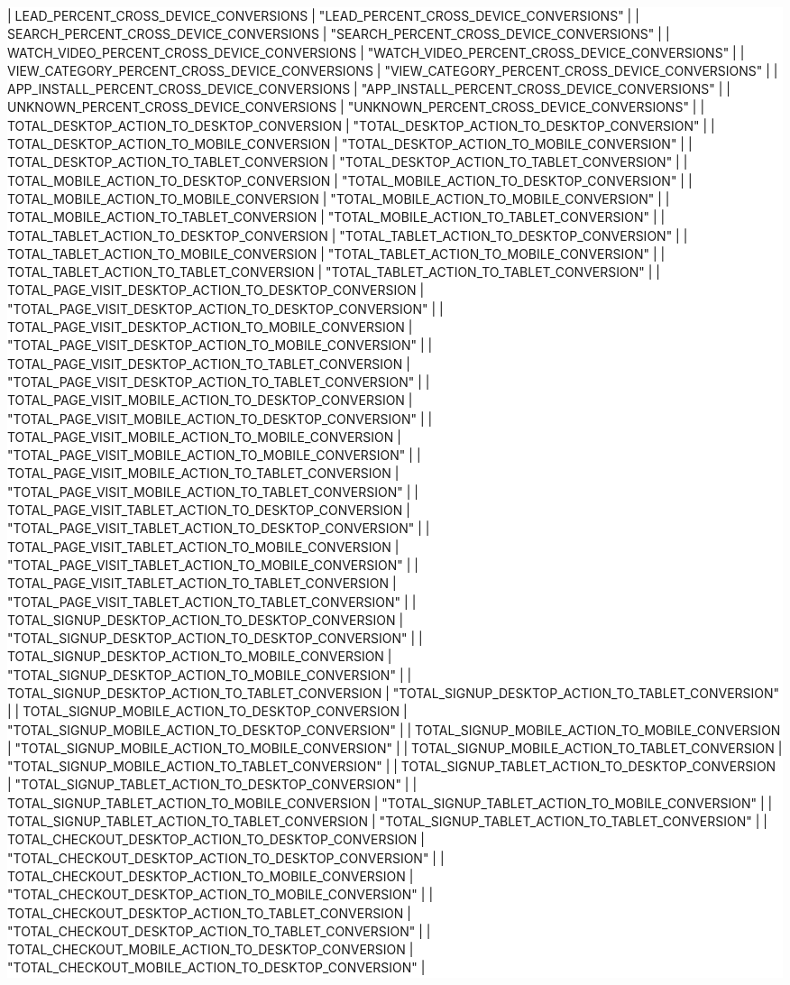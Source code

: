 | LEAD_PERCENT_CROSS_DEVICE_CONVERSIONS | &quot;LEAD_PERCENT_CROSS_DEVICE_CONVERSIONS&quot; |
| SEARCH_PERCENT_CROSS_DEVICE_CONVERSIONS | &quot;SEARCH_PERCENT_CROSS_DEVICE_CONVERSIONS&quot; |
| WATCH_VIDEO_PERCENT_CROSS_DEVICE_CONVERSIONS | &quot;WATCH_VIDEO_PERCENT_CROSS_DEVICE_CONVERSIONS&quot; |
| VIEW_CATEGORY_PERCENT_CROSS_DEVICE_CONVERSIONS | &quot;VIEW_CATEGORY_PERCENT_CROSS_DEVICE_CONVERSIONS&quot; |
| APP_INSTALL_PERCENT_CROSS_DEVICE_CONVERSIONS | &quot;APP_INSTALL_PERCENT_CROSS_DEVICE_CONVERSIONS&quot; |
| UNKNOWN_PERCENT_CROSS_DEVICE_CONVERSIONS | &quot;UNKNOWN_PERCENT_CROSS_DEVICE_CONVERSIONS&quot; |
| TOTAL_DESKTOP_ACTION_TO_DESKTOP_CONVERSION | &quot;TOTAL_DESKTOP_ACTION_TO_DESKTOP_CONVERSION&quot; |
| TOTAL_DESKTOP_ACTION_TO_MOBILE_CONVERSION | &quot;TOTAL_DESKTOP_ACTION_TO_MOBILE_CONVERSION&quot; |
| TOTAL_DESKTOP_ACTION_TO_TABLET_CONVERSION | &quot;TOTAL_DESKTOP_ACTION_TO_TABLET_CONVERSION&quot; |
| TOTAL_MOBILE_ACTION_TO_DESKTOP_CONVERSION | &quot;TOTAL_MOBILE_ACTION_TO_DESKTOP_CONVERSION&quot; |
| TOTAL_MOBILE_ACTION_TO_MOBILE_CONVERSION | &quot;TOTAL_MOBILE_ACTION_TO_MOBILE_CONVERSION&quot; |
| TOTAL_MOBILE_ACTION_TO_TABLET_CONVERSION | &quot;TOTAL_MOBILE_ACTION_TO_TABLET_CONVERSION&quot; |
| TOTAL_TABLET_ACTION_TO_DESKTOP_CONVERSION | &quot;TOTAL_TABLET_ACTION_TO_DESKTOP_CONVERSION&quot; |
| TOTAL_TABLET_ACTION_TO_MOBILE_CONVERSION | &quot;TOTAL_TABLET_ACTION_TO_MOBILE_CONVERSION&quot; |
| TOTAL_TABLET_ACTION_TO_TABLET_CONVERSION | &quot;TOTAL_TABLET_ACTION_TO_TABLET_CONVERSION&quot; |
| TOTAL_PAGE_VISIT_DESKTOP_ACTION_TO_DESKTOP_CONVERSION | &quot;TOTAL_PAGE_VISIT_DESKTOP_ACTION_TO_DESKTOP_CONVERSION&quot; |
| TOTAL_PAGE_VISIT_DESKTOP_ACTION_TO_MOBILE_CONVERSION | &quot;TOTAL_PAGE_VISIT_DESKTOP_ACTION_TO_MOBILE_CONVERSION&quot; |
| TOTAL_PAGE_VISIT_DESKTOP_ACTION_TO_TABLET_CONVERSION | &quot;TOTAL_PAGE_VISIT_DESKTOP_ACTION_TO_TABLET_CONVERSION&quot; |
| TOTAL_PAGE_VISIT_MOBILE_ACTION_TO_DESKTOP_CONVERSION | &quot;TOTAL_PAGE_VISIT_MOBILE_ACTION_TO_DESKTOP_CONVERSION&quot; |
| TOTAL_PAGE_VISIT_MOBILE_ACTION_TO_MOBILE_CONVERSION | &quot;TOTAL_PAGE_VISIT_MOBILE_ACTION_TO_MOBILE_CONVERSION&quot; |
| TOTAL_PAGE_VISIT_MOBILE_ACTION_TO_TABLET_CONVERSION | &quot;TOTAL_PAGE_VISIT_MOBILE_ACTION_TO_TABLET_CONVERSION&quot; |
| TOTAL_PAGE_VISIT_TABLET_ACTION_TO_DESKTOP_CONVERSION | &quot;TOTAL_PAGE_VISIT_TABLET_ACTION_TO_DESKTOP_CONVERSION&quot; |
| TOTAL_PAGE_VISIT_TABLET_ACTION_TO_MOBILE_CONVERSION | &quot;TOTAL_PAGE_VISIT_TABLET_ACTION_TO_MOBILE_CONVERSION&quot; |
| TOTAL_PAGE_VISIT_TABLET_ACTION_TO_TABLET_CONVERSION | &quot;TOTAL_PAGE_VISIT_TABLET_ACTION_TO_TABLET_CONVERSION&quot; |
| TOTAL_SIGNUP_DESKTOP_ACTION_TO_DESKTOP_CONVERSION | &quot;TOTAL_SIGNUP_DESKTOP_ACTION_TO_DESKTOP_CONVERSION&quot; |
| TOTAL_SIGNUP_DESKTOP_ACTION_TO_MOBILE_CONVERSION | &quot;TOTAL_SIGNUP_DESKTOP_ACTION_TO_MOBILE_CONVERSION&quot; |
| TOTAL_SIGNUP_DESKTOP_ACTION_TO_TABLET_CONVERSION | &quot;TOTAL_SIGNUP_DESKTOP_ACTION_TO_TABLET_CONVERSION&quot; |
| TOTAL_SIGNUP_MOBILE_ACTION_TO_DESKTOP_CONVERSION | &quot;TOTAL_SIGNUP_MOBILE_ACTION_TO_DESKTOP_CONVERSION&quot; |
| TOTAL_SIGNUP_MOBILE_ACTION_TO_MOBILE_CONVERSION | &quot;TOTAL_SIGNUP_MOBILE_ACTION_TO_MOBILE_CONVERSION&quot; |
| TOTAL_SIGNUP_MOBILE_ACTION_TO_TABLET_CONVERSION | &quot;TOTAL_SIGNUP_MOBILE_ACTION_TO_TABLET_CONVERSION&quot; |
| TOTAL_SIGNUP_TABLET_ACTION_TO_DESKTOP_CONVERSION | &quot;TOTAL_SIGNUP_TABLET_ACTION_TO_DESKTOP_CONVERSION&quot; |
| TOTAL_SIGNUP_TABLET_ACTION_TO_MOBILE_CONVERSION | &quot;TOTAL_SIGNUP_TABLET_ACTION_TO_MOBILE_CONVERSION&quot; |
| TOTAL_SIGNUP_TABLET_ACTION_TO_TABLET_CONVERSION | &quot;TOTAL_SIGNUP_TABLET_ACTION_TO_TABLET_CONVERSION&quot; |
| TOTAL_CHECKOUT_DESKTOP_ACTION_TO_DESKTOP_CONVERSION | &quot;TOTAL_CHECKOUT_DESKTOP_ACTION_TO_DESKTOP_CONVERSION&quot; |
| TOTAL_CHECKOUT_DESKTOP_ACTION_TO_MOBILE_CONVERSION | &quot;TOTAL_CHECKOUT_DESKTOP_ACTION_TO_MOBILE_CONVERSION&quot; |
| TOTAL_CHECKOUT_DESKTOP_ACTION_TO_TABLET_CONVERSION | &quot;TOTAL_CHECKOUT_DESKTOP_ACTION_TO_TABLET_CONVERSION&quot; |
| TOTAL_CHECKOUT_MOBILE_ACTION_TO_DESKTOP_CONVERSION | &quot;TOTAL_CHECKOUT_MOBILE_ACTION_TO_DESKTOP_CONVERSION&quot; |